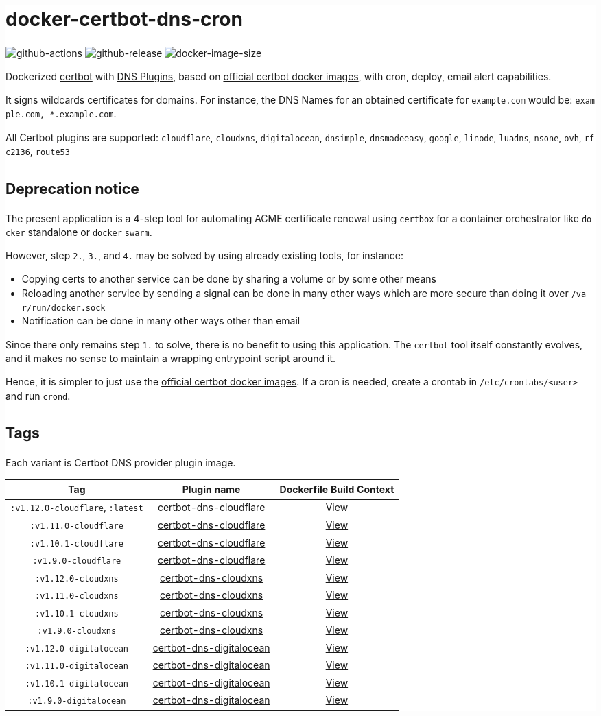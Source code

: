 # docker-certbot-dns-cron

[![github-actions](https://github.com/theohbrothers/docker-certbot-dns-cron/actions/workflows/ci-master-pr.yml/badge.svg?branch=master)](https://github.com/theohbrothers/docker-certbot-dns-cron/actions/workflows/ci-master-pr.yml)
[![github-release](https://img.shields.io/github/v/release/theohbrothers/docker-certbot-dns-cron?style=flat-square)](https://github.com/theohbrothers/docker-certbot-dns-cron/releases/)
[![docker-image-size](https://img.shields.io/docker/image-size/theohbrothers/docker-certbot-dns-cron/latest)](https://hub.docker.com/r/theohbrothers/docker-certbot-dns-cron)

Dockerized [certbot](https://github.com/certbot/certbot) with [DNS Plugins](https://certbot.eff.org/docs/using.html#dns-plugins), based on [official certbot docker images](https://hub.docker.com/u/certbot), with cron, deploy, email alert capabilities.

It signs wildcards certificates for domains. For instance, the DNS Names for an obtained certificate for `example.com` would be: `example.com, *.example.com`.

All Certbot plugins are supported: `cloudflare`, `cloudxns`, `digitalocean`, `dnsimple`, `dnsmadeeasy`, `google`, `linode`, `luadns`, `nsone`, `ovh`, `rfc2136`, `route53`

## Deprecation notice

The present application is a 4-step tool for automating ACME certificate renewal using `certbox` for a container orchestrator like `docker` standalone or `docker` `swarm`.

However, step `2.`, `3.`, and `4.` may be solved by using already existing tools, for instance:

- Copying certs to another service can be done by sharing a volume or by some other means
- Reloading another service by sending a signal can be done in many other ways which are more secure than doing it over `/var/run/docker.sock`
- Notification can be done in many other ways other than email

Since there only remains step `1.` to solve, there is no benefit to using this application. The `certbot` tool itself constantly evolves, and it makes no sense to maintain a wrapping entrypoint script around it.

Hence, it is simpler to just use the [official certbot docker images](https://hub.docker.com/u/certbot). If a cron is needed, create a crontab in `/etc/crontabs/<user>` and run `crond`.

## Tags

Each variant is Certbot DNS provider plugin image.

| Tag | Plugin name | Dockerfile Build Context  |
|:-------:|:---------:|:---------:
| `:v1.12.0-cloudflare`, `:latest` | [certbot-dns-cloudflare](https://certbot-dns-cloudflare.readthedocs.io) | [View](variants/v1.12.0-cloudflare) |
| `:v1.11.0-cloudflare` | [certbot-dns-cloudflare](https://certbot-dns-cloudflare.readthedocs.io) | [View](variants/v1.11.0-cloudflare) |
| `:v1.10.1-cloudflare` | [certbot-dns-cloudflare](https://certbot-dns-cloudflare.readthedocs.io) | [View](variants/v1.10.1-cloudflare) |
| `:v1.9.0-cloudflare` | [certbot-dns-cloudflare](https://certbot-dns-cloudflare.readthedocs.io) | [View](variants/v1.9.0-cloudflare) |
| `:v1.12.0-cloudxns` | [certbot-dns-cloudxns](https://certbot-dns-cloudxns.readthedocs.io) | [View](variants/v1.12.0-cloudxns) |
| `:v1.11.0-cloudxns` | [certbot-dns-cloudxns](https://certbot-dns-cloudxns.readthedocs.io) | [View](variants/v1.11.0-cloudxns) |
| `:v1.10.1-cloudxns` | [certbot-dns-cloudxns](https://certbot-dns-cloudxns.readthedocs.io) | [View](variants/v1.10.1-cloudxns) |
| `:v1.9.0-cloudxns` | [certbot-dns-cloudxns](https://certbot-dns-cloudxns.readthedocs.io) | [View](variants/v1.9.0-cloudxns) |
| `:v1.12.0-digitalocean` | [certbot-dns-digitalocean](https://certbot-dns-digitalocean.readthedocs.io) | [View](variants/v1.12.0-digitalocean) |
| `:v1.11.0-digitalocean` | [certbot-dns-digitalocean](https://certbot-dns-digitalocean.readthedocs.io) | [View](variants/v1.11.0-digitalocean) |
| `:v1.10.1-digitalocean` | [certbot-dns-digitalocean](https://certbot-dns-digitalocean.readthedocs.io) | [View](variants/v1.10.1-digitalocean) |
| `:v1.9.0-digitalocean` | [certbot-dns-digitalocean](https://certbot-dns-digitalocean.readthedocs.io) | [View](variants/v1.9.0-digitalocean) |
